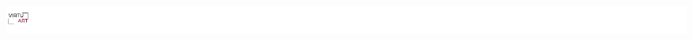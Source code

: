 <div class="abs-br m-8 flex gap-2">
<img src="./media/Pictures/VirtuArtLogo2.png" width="30" height="30"/>
</div>

